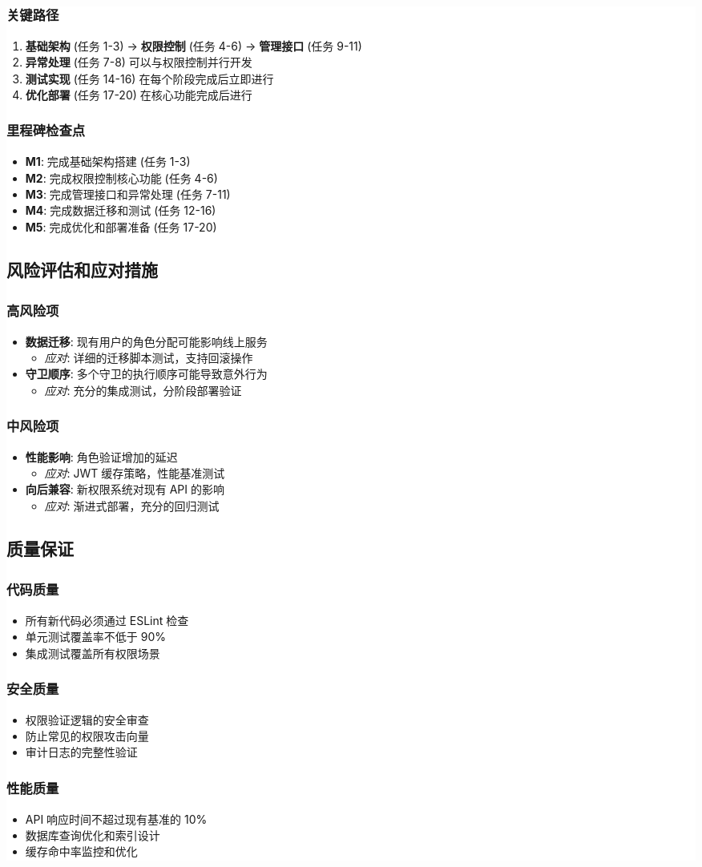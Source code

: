 ### 关键路径
1. **基础架构** (任务 1-3) → **权限控制** (任务 4-6) → **管理接口** (任务 9-11)
2. **异常处理** (任务 7-8) 可以与权限控制并行开发
3. **测试实现** (任务 14-16) 在每个阶段完成后立即进行
4. **优化部署** (任务 17-20) 在核心功能完成后进行

### 里程碑检查点
- **M1**: 完成基础架构搭建 (任务 1-3)
- **M2**: 完成权限控制核心功能 (任务 4-6)
- **M3**: 完成管理接口和异常处理 (任务 7-11)
- **M4**: 完成数据迁移和测试 (任务 12-16)
- **M5**: 完成优化和部署准备 (任务 17-20)

## 风险评估和应对措施

### 高风险项
- **数据迁移**: 现有用户的角色分配可能影响线上服务
  - *应对*: 详细的迁移脚本测试，支持回滚操作
- **守卫顺序**: 多个守卫的执行顺序可能导致意外行为
  - *应对*: 充分的集成测试，分阶段部署验证

### 中风险项
- **性能影响**: 角色验证增加的延迟
  - *应对*: JWT 缓存策略，性能基准测试
- **向后兼容**: 新权限系统对现有 API 的影响
  - *应对*: 渐进式部署，充分的回归测试

## 质量保证

### 代码质量
- 所有新代码必须通过 ESLint 检查
- 单元测试覆盖率不低于 90%
- 集成测试覆盖所有权限场景

### 安全质量
- 权限验证逻辑的安全审查
- 防止常见的权限攻击向量
- 审计日志的完整性验证

### 性能质量
- API 响应时间不超过现有基准的 10%
- 数据库查询优化和索引设计
- 缓存命中率监控和优化
